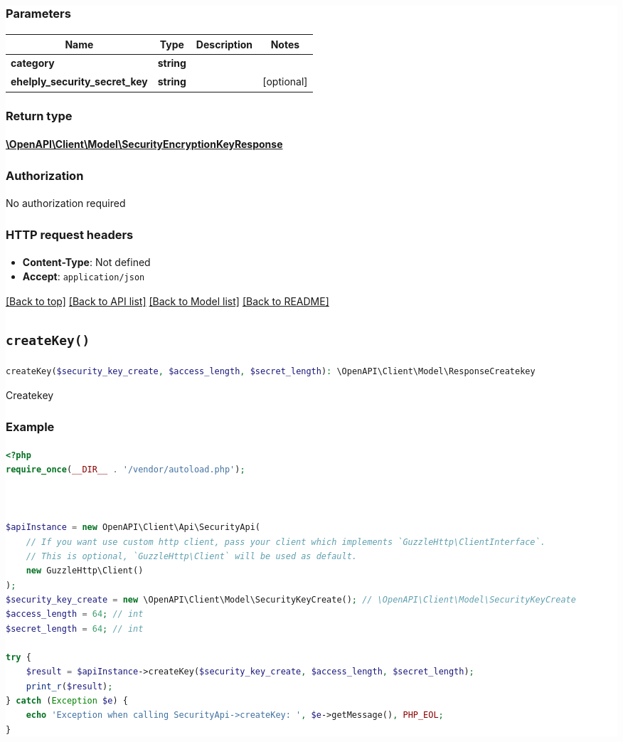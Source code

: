 ### Parameters

Name | Type | Description  | Notes
------------- | ------------- | ------------- | -------------
 **category** | **string**|  |
 **ehelply_security_secret_key** | **string**|  | [optional]

### Return type

[**\OpenAPI\Client\Model\SecurityEncryptionKeyResponse**](../Model/SecurityEncryptionKeyResponse.md)

### Authorization

No authorization required

### HTTP request headers

- **Content-Type**: Not defined
- **Accept**: `application/json`

[[Back to top]](#) [[Back to API list]](../../README.md#endpoints)
[[Back to Model list]](../../README.md#models)
[[Back to README]](../../README.md)

## `createKey()`

```php
createKey($security_key_create, $access_length, $secret_length): \OpenAPI\Client\Model\ResponseCreatekey
```

Createkey

### Example

```php
<?php
require_once(__DIR__ . '/vendor/autoload.php');



$apiInstance = new OpenAPI\Client\Api\SecurityApi(
    // If you want use custom http client, pass your client which implements `GuzzleHttp\ClientInterface`.
    // This is optional, `GuzzleHttp\Client` will be used as default.
    new GuzzleHttp\Client()
);
$security_key_create = new \OpenAPI\Client\Model\SecurityKeyCreate(); // \OpenAPI\Client\Model\SecurityKeyCreate
$access_length = 64; // int
$secret_length = 64; // int

try {
    $result = $apiInstance->createKey($security_key_create, $access_length, $secret_length);
    print_r($result);
} catch (Exception $e) {
    echo 'Exception when calling SecurityApi->createKey: ', $e->getMessage(), PHP_EOL;
}
```
